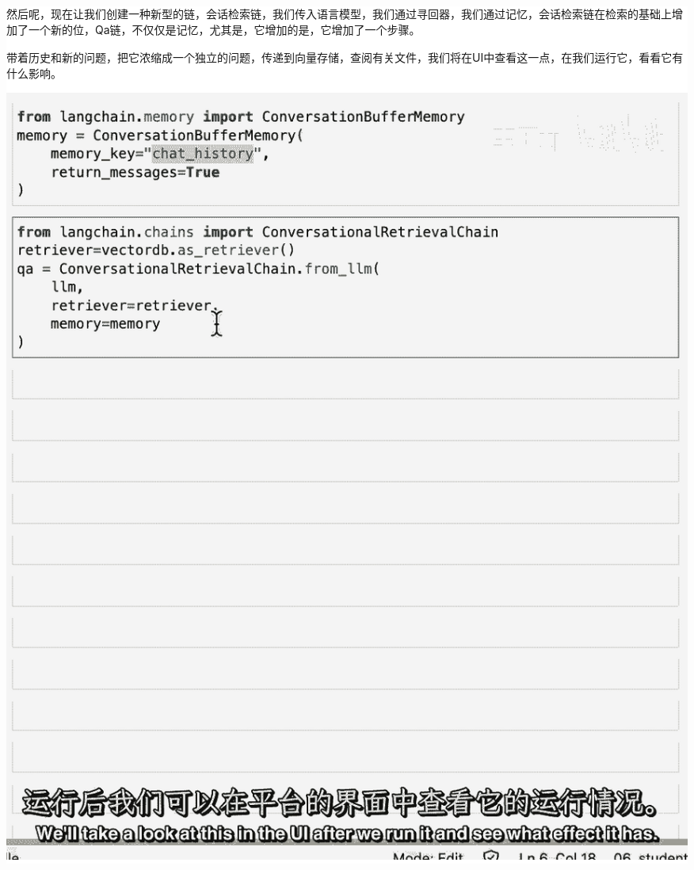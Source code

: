 然后呢，现在让我们创建一种新型的链，会话检索链，我们传入语言模型，我们通过寻回器，我们通过记忆，会话检索链在检索的基础上增加了一个新的位，Qa链，不仅仅是记忆，尤其是，它增加的是，它增加了一个步骤。

带着历史和新的问题，把它浓缩成一个独立的问题，传递到向量存储，查阅有关文件，我们将在UI中查看这一点，在我们运行它，看看它有什么影响。



![](img/50b76bf8c477b208a834e72d4141c649_22.png)
